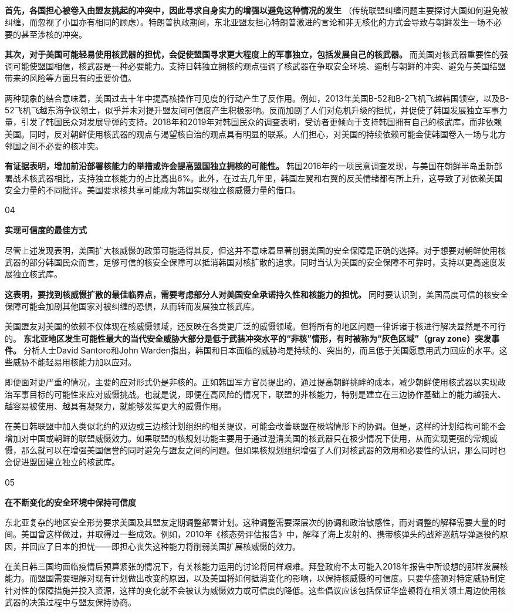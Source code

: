   

 **首先，各国担心被卷入由盟友挑起的冲突中，因此寻求自身实力的增强以避免这种情况的发生**
（传统联盟纠缠问题主要探讨大国如何避免被纠缠，而忽视了小国亦有相同的顾虑）。特朗普执政期间，东北亚盟友担心特朗普激进的言论和非无核化的方式会导致与朝鲜发生一场不必要的甚至涉核的冲突。

  

 **其次，对于美国可能轻易使用核武器的担忧，会促使盟国寻求更大程度上的军事独立，包括发展自己的核武器。**
而美国对核武器重要性的强调可能使盟国相信，核武器是一种必要能力。支持日韩独立拥核的观点强调了核武器在争取安全环境、遏制与朝鲜的冲突、避免与美国结盟带来的风险等方面具有的重要价值。

  

两种现象的结合意味着，美国过去十年中提高核操作可见度的行动产生了反作用。例如，2013年美国B-52和B-2飞机飞越韩国领空，以及B-52飞机飞越东海争议领土，似乎并未对提升盟友间可信度产生积极影响。反而加剧了人们对危机升级的担忧，并促使了韩国发展独立军事力量，引发了韩国民众对发展导弹的支持。2018年和2019年对韩国民众的调查表明，受访者更倾向于支持韩国拥有自己的核武库，而非依赖美国。同时，反对朝鲜使用核武器的观点与渴望核自治的观点具有明显的联系。人们担心，对美国的持续依赖可能会使韩国卷入一场与北方邻国之间不必要的核冲突。

  

 **有证据表明，增加前沿部署核能力的举措或许会提高盟国独立拥核的可能性。**
韩国2016年的一项民意调查发现，与美国在朝鲜半岛重新部署战术核武器相比，支持独立核能力的占比高出6%。此外，在过去几年里，韩国左翼和右翼的反美情绪都有所上升，这导致了对依赖美国安全力量的不同批评。美国要求核共享可能成为韩国实现独立核威慑力量的借口。

  

04

 **实现可信度的最佳方式**

  

尽管上述发现表明，美国扩大核威慑的政策可能适得其反，但这并不意味着显著削弱美国的安全保障是正确的选择。对于想要对朝鲜使用核武器的部分韩国民众而言，足够可信的核安全保障可以抵消韩国对核扩散的追求。同时当认为美国的安全保障不可靠时，支持以更高速度发展独立核武库。  

  

 **这表明，要找到核威慑扩散的最佳临界点，需要考虑部分人对美国安全承诺持久性和核能力的担忧。**
同时要认识到，美国高度可信的核安全保障可能会加剧其他国家对被纠缠的恐惧，从而转而发展独立核武库。

  

美国盟友对美国的依赖不仅体现在核威慑领域，还反映在各类更广泛的威慑领域。但将所有的地区问题一律诉诸于核进行解决显然是不可行的。
**东北亚地区发生可能性最大的当代安全威胁大部分是低于武装冲突水平的“非核”情形，有时被称为“灰色区域”（gray zone）突发事件。**
分析人士David Santoro和John
Warden指出，韩国和日本面临的威胁均是持续的、突出的，而且低于美国愿意用武力回应的水平。这些威胁不能轻易用核能力加以应对。

  

即便面对更严重的情况，主要的应对形式仍是非核的。正如韩国军方官员提出的，通过提高朝鲜挑衅的成本，减少朝鲜使用核武器以实现政治军事目标的可能性来应对威慑挑战。也就是说，即便在高风险的情况下，联盟的非核能力，特别是建立在三边协作基础上的能力越强大、越容易被使用、越具有凝聚力，就能够发挥更大的威慑作用。

  

在美日韩联盟中加入类似北约的双边或三边核计划组织的相关提议，可能会改善联盟在极端情形下的协调。但是，这样的计划结构可能不会增加对中国或朝鲜的联盟威慑效力。如果联盟的核规划功能主要用于通过澄清美国的核武器只在极少情况下使用，从而实现更强的常规威慑，那么就可以在增强美国信誉的同时避免与盟友之间的问题。但如果核规划组织增强了人们对核武器的效用和必要性的认识，那么同时也会促进盟国建立独立的核武库。

  

05

 **在不断变化的安全环境中保持可信度**

  

东北亚复杂的地区安全形势要求美国及其盟友定期调整部署计划。这种调整需要深层次的协调和政治敏感性，而对调整的解释需要大量的时间。美国曾这样做过，并取得过一些成效。例如，2010年《核态势评估报告》中，解释了海上发射的、携带核弹头的战斧巡航导弹退役的原因，并回应了日本的担忧——即担心丧失这种能力将削弱美国扩展核威慑的效力。

  

在美日韩三国均面临疫情后预算紧张的情况下，有关核能力运用的讨论将同样艰难。拜登政府不太可能入2018年报告中所设想的那样发展核能力。而盟国需要理解对现有计划做出改变的原因，以及美国将如何抵消变化的影响，以保持核威慑的可信度。只要华盛顿对特定威胁制定针对性的保障措施并投入资源，这样的变化就不会被认为威慑效力或可信度的降低。这些倡议应该包括保证华盛顿将在相关领土周边使用核武器的决策过程中与盟友保持协商。
